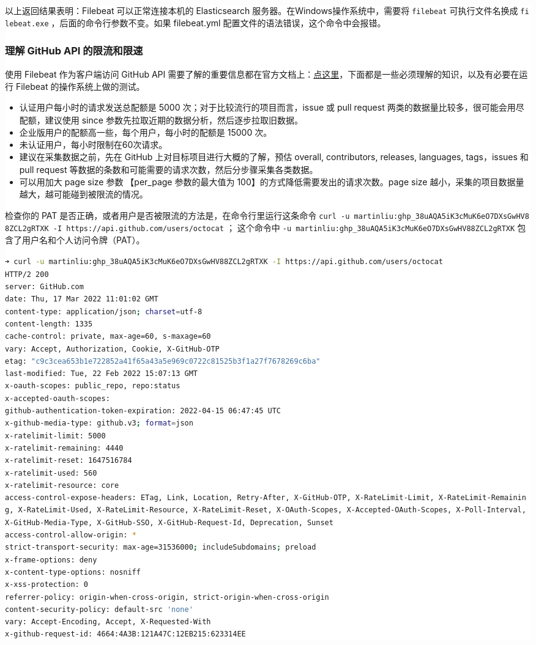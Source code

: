 以上返回结果表明：Filebeat 可以正常连接本机的 Elasticsearch 服务器。在Windows操作系统中，需要将 `filebeat` 可执行文件名换成 `filebeat.exe` ，后面的命令行参数不变。如果 filebeat.yml 配置文件的语法错误，这个命令中会报错。

### 理解 GitHub API 的限流和限速

使用 Filebeat 作为客户端访问 GitHub API 需要了解的重要信息都在官方文档上：[点这里](https://docs.github.com/en/rest/overview/resources-in-the-rest-api#rate-limiting)，下面都是一些必须理解的知识，以及有必要在运行 Filebeat 的操作系统上做的测试。

* 认证用户每小时的请求发送总配额是 5000 次；对于比较流行的项目而言，issue 或 pull request 两类的数据量比较多，很可能会用尽配额，建议使用 since 参数先拉取近期的数据分析，然后逐步拉取旧数据。
* 企业版用户的配额高一些，每个用户，每小时的配额是 15000 次。
* 未认证用户，每小时限制在60次请求。
* 建议在采集数据之前，先在 GitHub 上对目标项目进行大概的了解，预估 overall, contributors, releases, languages, tags，issues 和 pull request 等数据的条数和可能需要的请求次数，然后分步骤采集各类数据。
* 可以用加大 page size 参数 【per_page 参数的最大值为 100】的方式降低需要发出的请求次数。page size 越小，采集的项目数据量越大，越可能碰到被限流的情况。

检查你的 PAT 是否正确，或者用户是否被限流的方法是，在命令行里运行这条命令 `curl -u martinliu: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 -I https://api.github.com/users/octocat` ； 这个命令中  `-u martinliu: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` 包含了用户名和个人访问令牌（PAT）。

```sh
➜ curl -u martinliu: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 -I https://api.github.com/users/octocat
HTTP/2 200
server: GitHub.com
date: Thu, 17 Mar 2022 11:01:02 GMT
content-type: application/json; charset=utf-8
content-length: 1335
cache-control: private, max-age=60, s-maxage=60
vary: Accept, Authorization, Cookie, X-GitHub-OTP
etag: "c9c3cea653b1e722852a41f65a43a5e969c0722c81525b3f1a27f7678269c6ba"
last-modified: Tue, 22 Feb 2022 15:07:13 GMT
x-oauth-scopes: public_repo, repo:status
x-accepted-oauth-scopes:
github-authentication-token-expiration: 2022-04-15 06:47:45 UTC
x-github-media-type: github.v3; format=json
x-ratelimit-limit: 5000
x-ratelimit-remaining: 4440
x-ratelimit-reset: 1647516784
x-ratelimit-used: 560
x-ratelimit-resource: core
access-control-expose-headers: ETag, Link, Location, Retry-After, X-GitHub-OTP, X-RateLimit-Limit, X-RateLimit-Remaining, X-RateLimit-Used, X-RateLimit-Resource, X-RateLimit-Reset, X-OAuth-Scopes, X-Accepted-OAuth-Scopes, X-Poll-Interval, X-GitHub-Media-Type, X-GitHub-SSO, X-GitHub-Request-Id, Deprecation, Sunset
access-control-allow-origin: *
strict-transport-security: max-age=31536000; includeSubdomains; preload
x-frame-options: deny
x-content-type-options: nosniff
x-xss-protection: 0
referrer-policy: origin-when-cross-origin, strict-origin-when-cross-origin
content-security-policy: default-src 'none'
vary: Accept-Encoding, Accept, X-Requested-With
x-github-request-id: 4664:4A3B:121A47C:12EB215:623314EE
```
